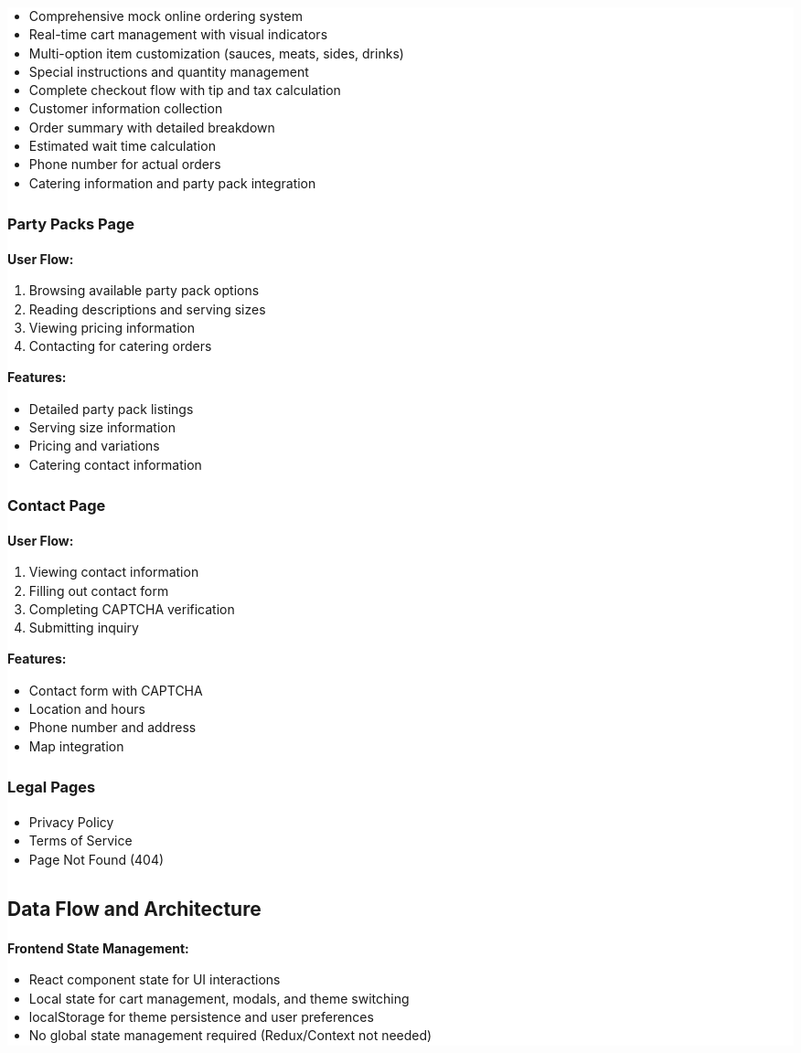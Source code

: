 - Comprehensive mock online ordering system
- Real-time cart management with visual indicators
- Multi-option item customization (sauces, meats, sides, drinks)
- Special instructions and quantity management
- Complete checkout flow with tip and tax calculation
- Customer information collection
- Order summary with detailed breakdown
- Estimated wait time calculation
- Phone number for actual orders
- Catering information and party pack integration

### Party Packs Page

**User Flow:**

1. Browsing available party pack options
2. Reading descriptions and serving sizes
3. Viewing pricing information
4. Contacting for catering orders

**Features:**

- Detailed party pack listings
- Serving size information
- Pricing and variations
- Catering contact information

### Contact Page

**User Flow:**

1. Viewing contact information
2. Filling out contact form
3. Completing CAPTCHA verification
4. Submitting inquiry

**Features:**

- Contact form with CAPTCHA
- Location and hours
- Phone number and address
- Map integration

### Legal Pages

- Privacy Policy
- Terms of Service
- Page Not Found (404)

## Data Flow and Architecture

**Frontend State Management:**

- React component state for UI interactions
- Local state for cart management, modals, and theme switching
- localStorage for theme persistence and user preferences
- No global state management required (Redux/Context not needed)
